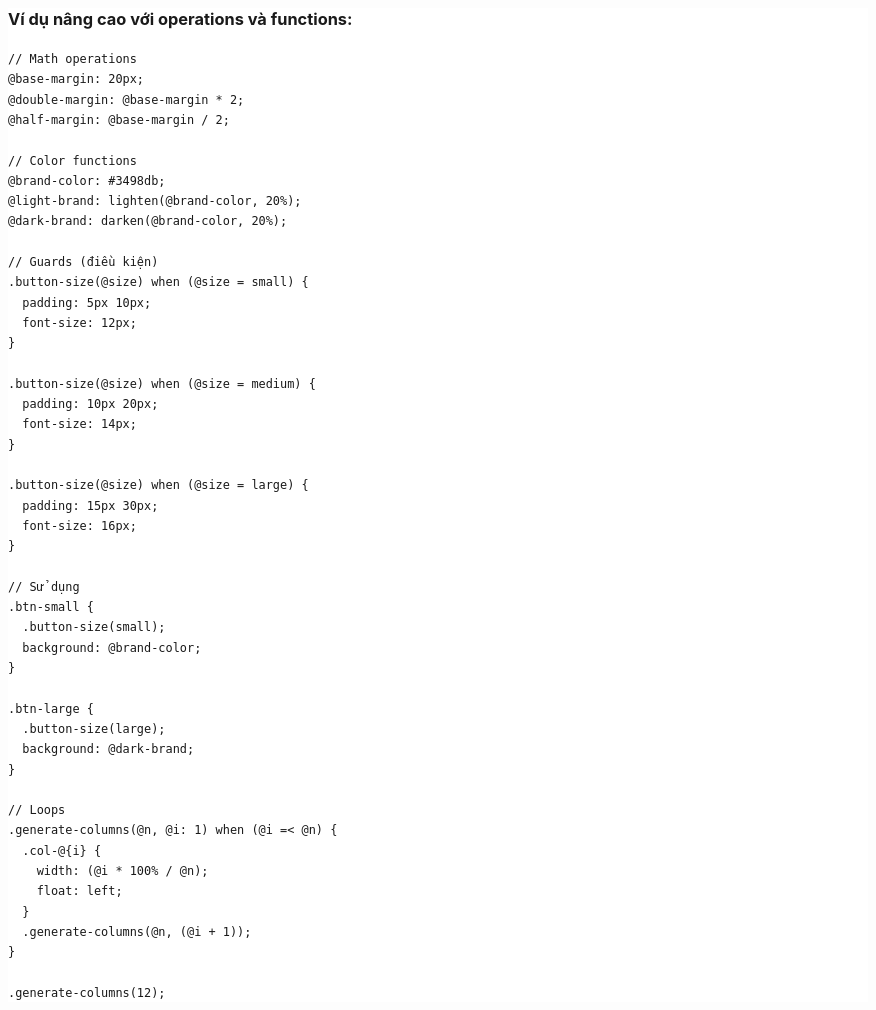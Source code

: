 ### **Ví dụ nâng cao với operations và functions:**

```less
// Math operations
@base-margin: 20px;
@double-margin: @base-margin * 2;
@half-margin: @base-margin / 2;

// Color functions
@brand-color: #3498db;
@light-brand: lighten(@brand-color, 20%);
@dark-brand: darken(@brand-color, 20%);

// Guards (điều kiện)
.button-size(@size) when (@size = small) {
  padding: 5px 10px;
  font-size: 12px;
}

.button-size(@size) when (@size = medium) {
  padding: 10px 20px;
  font-size: 14px;
}

.button-size(@size) when (@size = large) {
  padding: 15px 30px;
  font-size: 16px;
}

// Sử dụng
.btn-small {
  .button-size(small);
  background: @brand-color;
}

.btn-large {
  .button-size(large);
  background: @dark-brand;
}

// Loops
.generate-columns(@n, @i: 1) when (@i =< @n) {
  .col-@{i} {
    width: (@i * 100% / @n);
    float: left;
  }
  .generate-columns(@n, (@i + 1));
}

.generate-columns(12);
```
